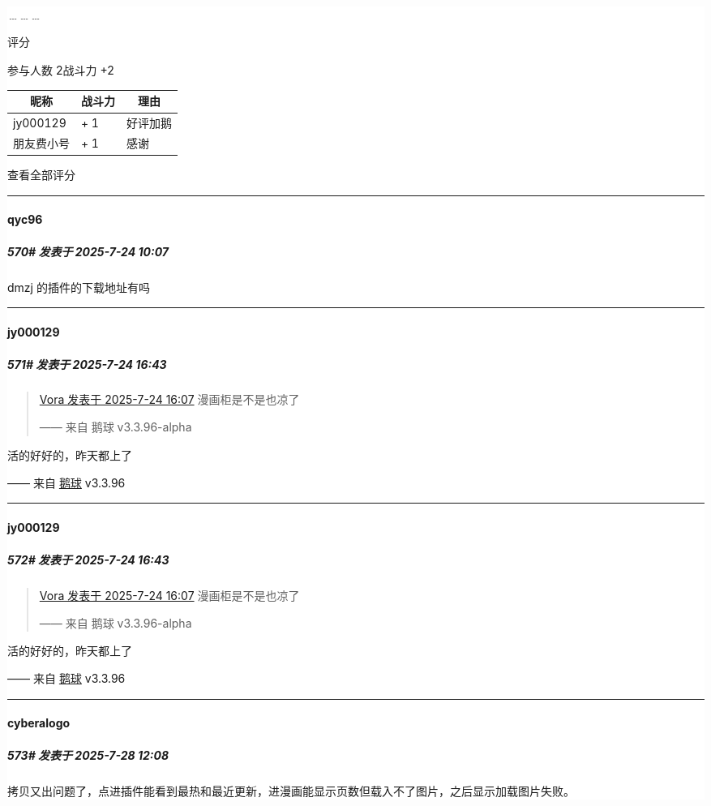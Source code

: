 ﹍﹍﹍

评分

 参与人数 2战斗力 +2

|昵称|战斗力|理由|
|----|---|---|
| jy000129| + 1|好评加鹅|
| 朋友费小号| + 1|感谢|

查看全部评分

*****

####  qyc96  
##### 570#       发表于 2025-7-24 10:07

dmzj 的插件的下载地址有吗


*****

####  jy000129  
##### 571#       发表于 2025-7-24 16:43

<blockquote><a href="httphttps://stage1st.com/2b/forum.php?mod=redirect&amp;goto=findpost&amp;pid=68150666&amp;ptid=2048751" target="_blank">Vora 发表于 2025-7-24 16:07</a>
漫画柜是不是也凉了

—— 来自 鹅球 v3.3.96-alpha</blockquote>
活的好好的，昨天都上了

—— 来自 [鹅球](https://www.pgyer.com/GcUxKd4w) v3.3.96

*****

####  jy000129  
##### 572#       发表于 2025-7-24 16:43

<blockquote><a href="httphttps://stage1st.com/2b/forum.php?mod=redirect&amp;goto=findpost&amp;pid=68150666&amp;ptid=2048751" target="_blank">Vora 发表于 2025-7-24 16:07</a>
漫画柜是不是也凉了

—— 来自 鹅球 v3.3.96-alpha</blockquote>
活的好好的，昨天都上了

—— 来自 [鹅球](https://www.pgyer.com/GcUxKd4w) v3.3.96

*****

####  cyberalogo  
##### 573#       发表于 2025-7-28 12:08

拷贝又出问题了，点进插件能看到最热和最近更新，进漫画能显示页数但载入不了图片，之后显示加载图片失败。
